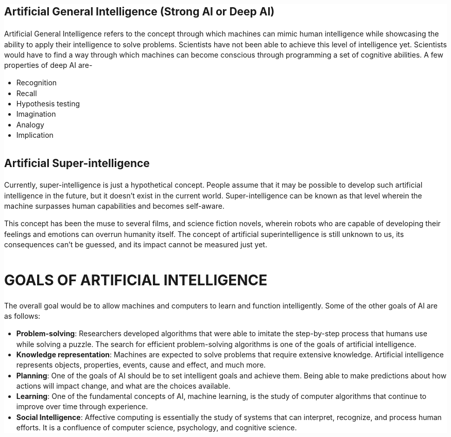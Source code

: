 ## Artificial General Intelligence (Strong AI or Deep AI)
Artificial General Intelligence refers to the concept through which machines can mimic human intelligence while showcasing the ability to apply their intelligence to solve problems. Scientists have not been able to achieve this level of intelligence yet. Scientists would have to find a way through which machines can become conscious through programming a set of cognitive abilities.
A few properties of deep AI are- 
- Recognition 
- Recall 
- Hypothesis testing 
- Imagination 
- Analogy 
- Implication 
## Artificial Super-intelligence 
Currently, super-intelligence is just a hypothetical concept. People assume that it may be possible to develop such artificial intelligence in the future, but it doesn’t exist in the current world. Super-intelligence can be known as that level wherein the machine surpasses human capabilities and becomes self-aware.

This concept has been the muse to several films, and science fiction novels, wherein robots who are capable of developing their feelings and emotions can overrun humanity itself. The concept of artificial superintelligence is still unknown to us, its consequences can’t be guessed, and its impact cannot be measured just yet. 
# GOALS OF ARTIFICIAL INTELLIGENCE
The overall goal would be to allow machines and computers to learn and function intelligently. Some of the other goals of AI are as follows:
- **Problem-solving**: Researchers developed algorithms that were able to imitate the step-by-step process that humans use while solving a puzzle. The search for efficient problem-solving algorithms is one of the goals of artificial intelligence. 
- **Knowledge representation**: Machines are expected to solve problems that require extensive knowledge. Artificial intelligence represents objects, properties, events, cause and effect, and much more. 
- **Planning**: One of the goals of AI should be to set intelligent goals and achieve them. Being able to make predictions about how actions will impact change, and what are the choices available. 
- **Learning**: One of the fundamental concepts of AI, machine learning, is the study of computer algorithms that continue to improve over time through experience.
- **Social Intelligence**: Affective computing is essentially the study of systems that can interpret, recognize, and process human efforts. It is a confluence of computer science, psychology, and cognitive science.